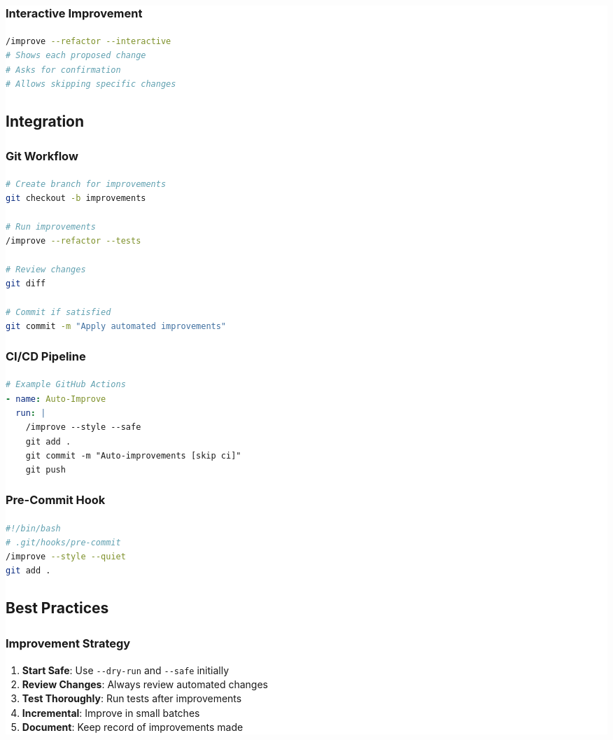 ### Interactive Improvement
```bash
/improve --refactor --interactive
# Shows each proposed change
# Asks for confirmation
# Allows skipping specific changes
```

## Integration

### Git Workflow
```bash
# Create branch for improvements
git checkout -b improvements

# Run improvements
/improve --refactor --tests

# Review changes
git diff

# Commit if satisfied
git commit -m "Apply automated improvements"
```

### CI/CD Pipeline
```yaml
# Example GitHub Actions
- name: Auto-Improve
  run: |
    /improve --style --safe
    git add .
    git commit -m "Auto-improvements [skip ci]"
    git push
```

### Pre-Commit Hook
```bash
#!/bin/bash
# .git/hooks/pre-commit
/improve --style --quiet
git add .
```

## Best Practices

### Improvement Strategy
1. **Start Safe**: Use `--dry-run` and `--safe` initially
2. **Review Changes**: Always review automated changes
3. **Test Thoroughly**: Run tests after improvements
4. **Incremental**: Improve in small batches
5. **Document**: Keep record of improvements made
